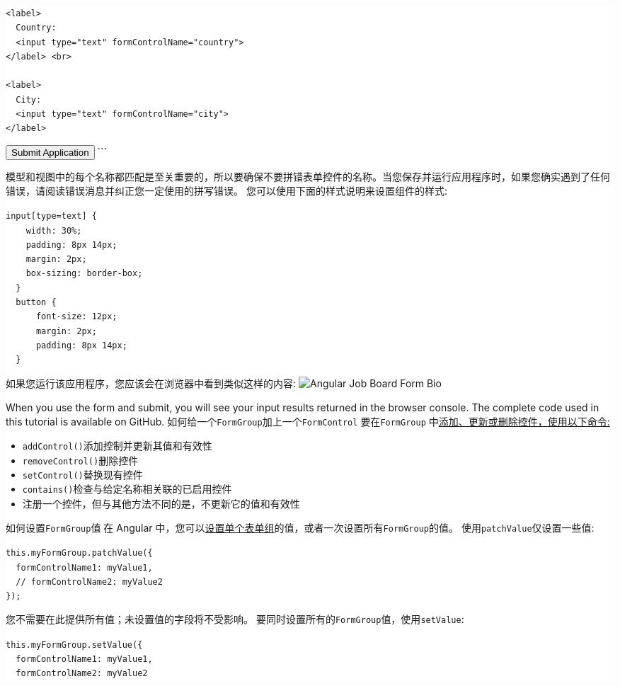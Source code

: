     <label>
      Country:
      <input type="text" formControlName="country">
    </label> <br>

    <label>
      City:
      <input type="text" formControlName="city">
    </label>
  </div>
<button type="submit">Submit Application</button>
</form>
```

模型和视图中的每个名称都匹配是至关重要的，所以要确保不要拼错表单控件的名称。当您保存并运行应用程序时，如果您确实遇到了任何错误，请阅读错误消息并纠正您一定使用的拼写错误。
您可以使用下面的样式说明来设置组件的样式:

```
input[type=text] {
    width: 30%;
    padding: 8px 14px;
    margin: 2px;
    box-sizing: border-box;
  }
  button {
      font-size: 12px;
      margin: 2px;
      padding: 8px 14px;
  }
```

如果您运行该应用程序，您应该会在浏览器中看到类似这样的内容:
 ![Angular Job Board Form Bio](img/c4e9ea5d0d7eb4e1d17fac63d2c286aa.png)

When you use the form and submit, you will see your input results returned in the browser console. The complete code used in this tutorial is available on GitHub.
如何给一个`FormGroup`加上一个`FormControl`
要在`FormGroup` 中[添加、更新或删除控件，使用以下命令:](https://www.concretepage.com/angular/angular-formgroup-addcontrol-removecontrol)

*   `addControl()`添加控制并更新其值和有效性
*   `removeControl()`删除控件
*   `setControl()`替换现有控件
*   `contains()`检查与给定名称相关联的已启用控件
*   注册一个控件，但与其他方法不同的是，不更新它的值和有效性

如何设置`FormGroup`值
在 Angular 中，您可以[设置单个表单组](https://stackoverflow.com/questions/38655613/angular2-set-value-for-formgroup)的值，或者一次设置所有`FormGroup`的值。
使用`patchValue`仅设置一些值:

```
this.myFormGroup.patchValue({
  formControlName1: myValue1, 
  // formControlName2: myValue2
});
```

您不需要在此提供所有值；未设置值的字段将不受影响。
要同时设置所有的`FormGroup`值，使用`setValue`:

```
this.myFormGroup.setValue({
  formControlName1: myValue1, 
  formControlName2: myValue2